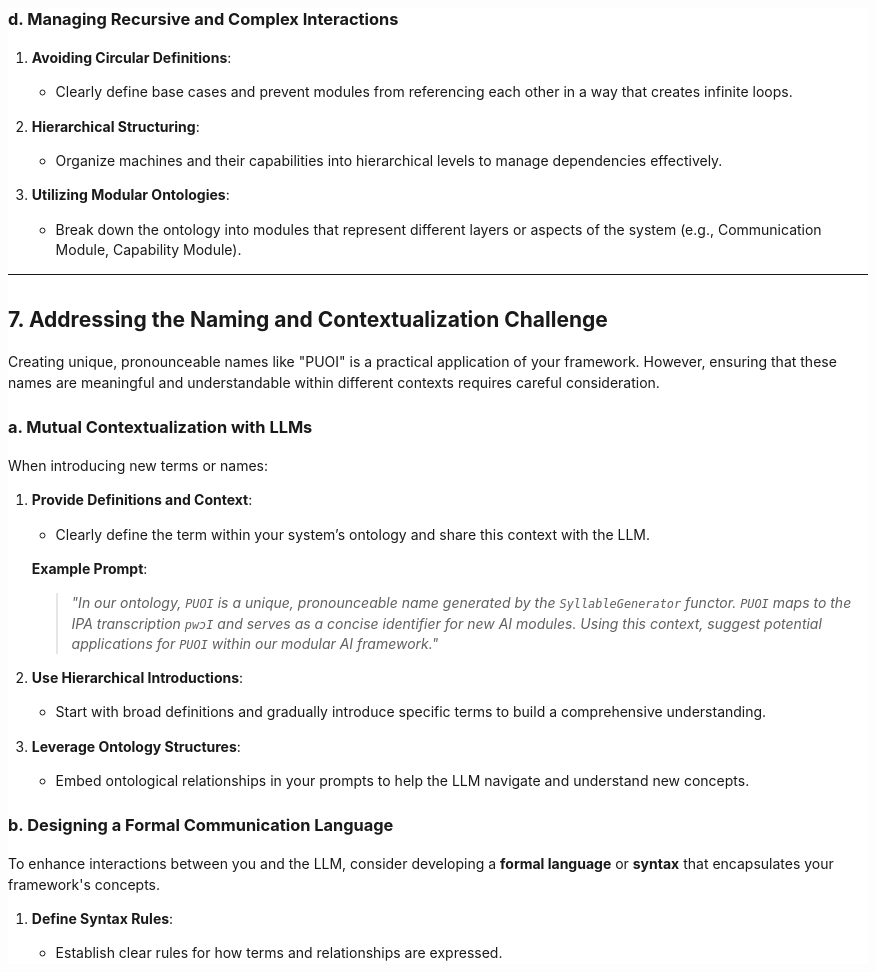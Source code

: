 ### **d. Managing Recursive and Complex Interactions**

1. **Avoiding Circular Definitions**:
    
    - Clearly define base cases and prevent modules from referencing each other in a way that creates infinite loops.
2. **Hierarchical Structuring**:
    
    - Organize machines and their capabilities into hierarchical levels to manage dependencies effectively.
3. **Utilizing Modular Ontologies**:
    
    - Break down the ontology into modules that represent different layers or aspects of the system (e.g., Communication Module, Capability Module).

---

## **7. Addressing the Naming and Contextualization Challenge**

Creating unique, pronounceable names like "PUOI" is a practical application of your framework. However, ensuring that these names are meaningful and understandable within different contexts requires careful consideration.

### **a. Mutual Contextualization with LLMs**

When introducing new terms or names:

1. **Provide Definitions and Context**:
    
    - Clearly define the term within your system’s ontology and share this context with the LLM.
    
    **Example Prompt**:
    
    > _"In our ontology, `PUOI` is a unique, pronounceable name generated by the `SyllableGenerator` functor. `PUOI` maps to the IPA transcription `pwɔI` and serves as a concise identifier for new AI modules. Using this context, suggest potential applications for `PUOI` within our modular AI framework."_
    
2. **Use Hierarchical Introductions**:
    
    - Start with broad definitions and gradually introduce specific terms to build a comprehensive understanding.
3. **Leverage Ontology Structures**:
    
    - Embed ontological relationships in your prompts to help the LLM navigate and understand new concepts.

### **b. Designing a Formal Communication Language**

To enhance interactions between you and the LLM, consider developing a **formal language** or **syntax** that encapsulates your framework's concepts.

1. **Define Syntax Rules**:
    
    - Establish clear rules for how terms and relationships are expressed.
    